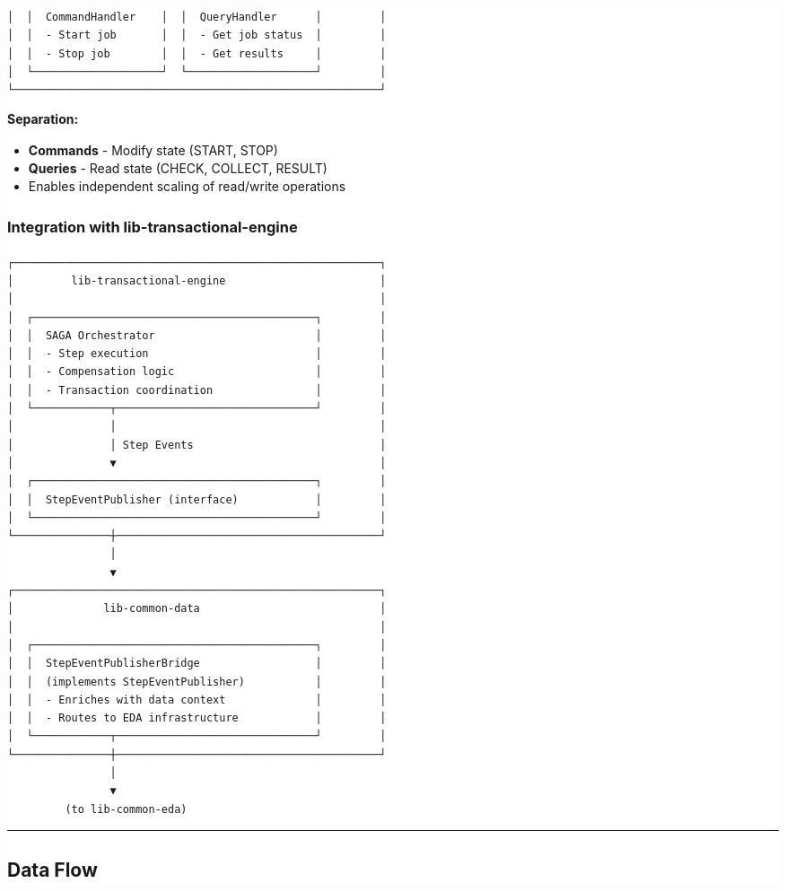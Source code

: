 ```
│  │  CommandHandler    │  │  QueryHandler      │         │
│  │  - Start job       │  │  - Get job status  │         │
│  │  - Stop job        │  │  - Get results     │         │
│  └────────────────────┘  └────────────────────┘         │
└─────────────────────────────────────────────────────────┘
```

**Separation:**
- **Commands** - Modify state (START, STOP)
- **Queries** - Read state (CHECK, COLLECT, RESULT)
- Enables independent scaling of read/write operations

### Integration with lib-transactional-engine

```
┌─────────────────────────────────────────────────────────┐
│         lib-transactional-engine                        │
│                                                         │
│  ┌────────────────────────────────────────────┐         │
│  │  SAGA Orchestrator                         │         │
│  │  - Step execution                          │         │
│  │  - Compensation logic                      │         │
│  │  - Transaction coordination                │         │
│  └────────────┬───────────────────────────────┘         │
│               │                                         │
│               │ Step Events                             │
│               ▼                                         │
│  ┌────────────────────────────────────────────┐         │
│  │  StepEventPublisher (interface)            │         │
│  └────────────────────────────────────────────┘         │
└───────────────┼─────────────────────────────────────────┘
                │
                ▼
┌─────────────────────────────────────────────────────────┐
│              lib-common-data                            │
│                                                         │
│  ┌────────────────────────────────────────────┐         │
│  │  StepEventPublisherBridge                  │         │
│  │  (implements StepEventPublisher)           │         │
│  │  - Enriches with data context              │         │
│  │  - Routes to EDA infrastructure            │         │
│  └────────────┬───────────────────────────────┘         │
└───────────────┼─────────────────────────────────────────┘
                │
                ▼
         (to lib-common-eda)
```

---

## Data Flow
